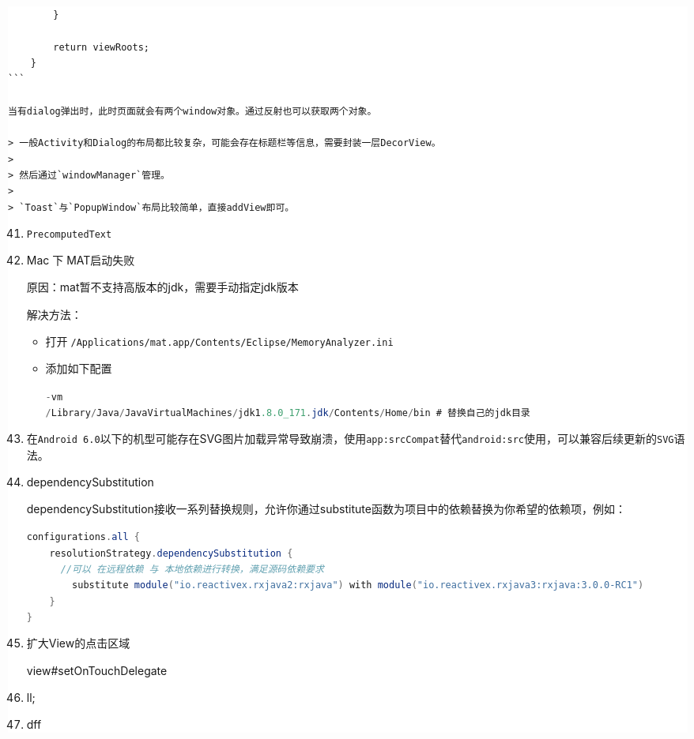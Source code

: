             }
    
            return viewRoots;
        }
    ```

    当有dialog弹出时，此时页面就会有两个window对象。通过反射也可以获取两个对象。

    > 一般Activity和Dialog的布局都比较复杂，可能会存在标题栏等信息，需要封装一层DecorView。
    >
    > 然后通过`windowManager`管理。
    >
    > `Toast`与`PopupWindow`布局比较简单，直接addView即可。

41. `PrecomputedText`

    

42. Mac 下 MAT启动失败

    原因：mat暂不支持高版本的jdk，需要手动指定jdk版本

    解决方法：

    - 打开 `/Applications/mat.app/Contents/Eclipse/MemoryAnalyzer.ini`

    - 添加如下配置

      ```java
      -vm
      /Library/Java/JavaVirtualMachines/jdk1.8.0_171.jdk/Contents/Home/bin # 替换自己的jdk目录
      ```

      

43. 在`Android 6.0`以下的机型可能存在SVG图片加载异常导致崩溃，使用`app:srcCompat`替代`android:src`使用，可以兼容后续更新的`SVG`语法。

44. dependencySubstitution

    dependencySubstitution接收一系列替换规则，允许你通过substitute函数为项目中的依赖替换为你希望的依赖项，例如：

    ```groovy
    configurations.all {
        resolutionStrategy.dependencySubstitution {
          //可以 在远程依赖 与 本地依赖进行转换，满足源码依赖要求
            substitute module("io.reactivex.rxjava2:rxjava") with module("io.reactivex.rxjava3:rxjava:3.0.0-RC1")
        }
    }
    ```

45. 扩大View的点击区域

    view#setOnTouchDelegate

46. ll;

47. dff
